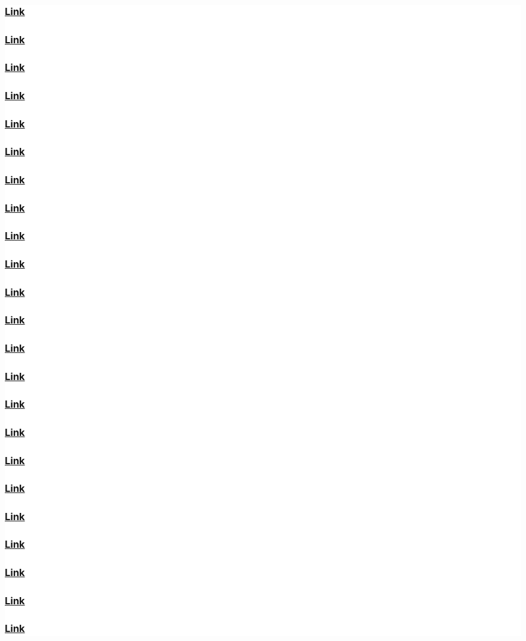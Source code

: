 ### [Link](https://images.dog.ceo/breeds/setter-gordon/n02101006_4488.jpg)
### [Link](https://images.dog.ceo/breeds/setter-gordon/n02101006_4491.jpg)
### [Link](https://images.dog.ceo/breeds/setter-gordon/n02101006_4510.jpg)
### [Link](https://images.dog.ceo/breeds/setter-gordon/n02101006_4757.jpg)
### [Link](https://images.dog.ceo/breeds/setter-gordon/n02101006_4807.jpg)
### [Link](https://images.dog.ceo/breeds/setter-gordon/n02101006_489.jpg)
### [Link](https://images.dog.ceo/breeds/setter-gordon/n02101006_493.jpg)
### [Link](https://images.dog.ceo/breeds/setter-gordon/n02101006_4961.jpg)
### [Link](https://images.dog.ceo/breeds/setter-gordon/n02101006_4988.jpg)
### [Link](https://images.dog.ceo/breeds/setter-gordon/n02101006_521.jpg)
### [Link](https://images.dog.ceo/breeds/setter-gordon/n02101006_561.jpg)
### [Link](https://images.dog.ceo/breeds/setter-gordon/n02101006_581.jpg)
### [Link](https://images.dog.ceo/breeds/setter-gordon/n02101006_585.jpg)
### [Link](https://images.dog.ceo/breeds/setter-gordon/n02101006_591.jpg)
### [Link](https://images.dog.ceo/breeds/setter-gordon/n02101006_6069.jpg)
### [Link](https://images.dog.ceo/breeds/setter-gordon/n02101006_6126.jpg)
### [Link](https://images.dog.ceo/breeds/setter-gordon/n02101006_615.jpg)
### [Link](https://images.dog.ceo/breeds/setter-gordon/n02101006_6152.jpg)
### [Link](https://images.dog.ceo/breeds/setter-gordon/n02101006_6178.jpg)
### [Link](https://images.dog.ceo/breeds/setter-gordon/n02101006_627.jpg)
### [Link](https://images.dog.ceo/breeds/setter-gordon/n02101006_6342.jpg)
### [Link](https://images.dog.ceo/breeds/setter-gordon/n02101006_635.jpg)
### [Link](https://images.dog.ceo/breeds/setter-gordon/n02101006_638.jpg)